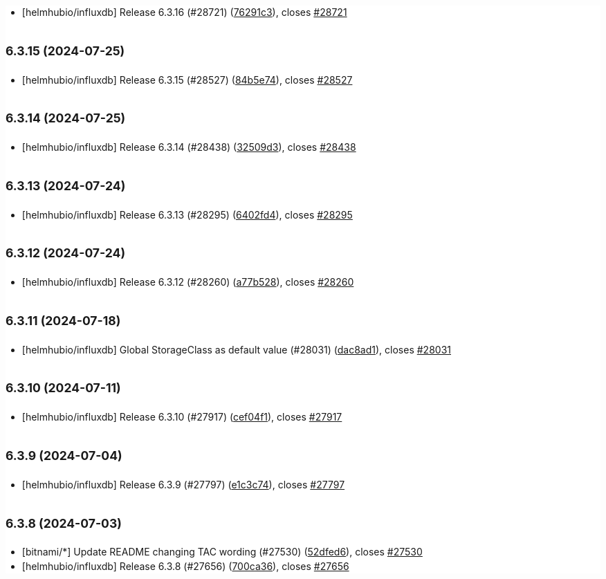 * [helmhubio/influxdb] Release 6.3.16 (#28721) ([76291c3](https://github.com/helmhub-io/charts/commit/76291c3150023ef99c4903f71efe4975ab56ef2c)), closes [#28721](https://github.com/helmhub-io/charts/issues/28721)

## <small>6.3.15 (2024-07-25)</small>

* [helmhubio/influxdb] Release 6.3.15 (#28527) ([84b5e74](https://github.com/helmhub-io/charts/commit/84b5e7467caa6c9f8e730f2e84748a3aef98b3a1)), closes [#28527](https://github.com/helmhub-io/charts/issues/28527)

## <small>6.3.14 (2024-07-25)</small>

* [helmhubio/influxdb] Release 6.3.14 (#28438) ([32509d3](https://github.com/helmhub-io/charts/commit/32509d3670ff9002d47c601b31ae58c8b2b7851a)), closes [#28438](https://github.com/helmhub-io/charts/issues/28438)

## <small>6.3.13 (2024-07-24)</small>

* [helmhubio/influxdb] Release 6.3.13 (#28295) ([6402fd4](https://github.com/helmhub-io/charts/commit/6402fd430bc436310bc626e08b01578396fbabb4)), closes [#28295](https://github.com/helmhub-io/charts/issues/28295)

## <small>6.3.12 (2024-07-24)</small>

* [helmhubio/influxdb] Release 6.3.12 (#28260) ([a77b528](https://github.com/helmhub-io/charts/commit/a77b5284bb4d415a8092a9c7efc032bbf5bf731f)), closes [#28260](https://github.com/helmhub-io/charts/issues/28260)

## <small>6.3.11 (2024-07-18)</small>

* [helmhubio/influxdb] Global StorageClass as default value (#28031) ([dac8ad1](https://github.com/helmhub-io/charts/commit/dac8ad15fe36fa191884a2d6e10367991b67390c)), closes [#28031](https://github.com/helmhub-io/charts/issues/28031)

## <small>6.3.10 (2024-07-11)</small>

* [helmhubio/influxdb] Release 6.3.10 (#27917) ([cef04f1](https://github.com/helmhub-io/charts/commit/cef04f14d5e284fc714462282f50a7fe5ac9600e)), closes [#27917](https://github.com/helmhub-io/charts/issues/27917)

## <small>6.3.9 (2024-07-04)</small>

* [helmhubio/influxdb] Release 6.3.9 (#27797) ([e1c3c74](https://github.com/helmhub-io/charts/commit/e1c3c745af42267a85a55ab18b1f762de98a9587)), closes [#27797](https://github.com/helmhub-io/charts/issues/27797)

## <small>6.3.8 (2024-07-03)</small>

* [bitnami/*] Update README changing TAC wording (#27530) ([52dfed6](https://github.com/helmhub-io/charts/commit/52dfed6bac44d791efabfaf06f15daddc4fefb0c)), closes [#27530](https://github.com/helmhub-io/charts/issues/27530)
* [helmhubio/influxdb] Release 6.3.8 (#27656) ([700ca36](https://github.com/helmhub-io/charts/commit/700ca3603d8536e3b79861fbf097046fcfe89d63)), closes [#27656](https://github.com/helmhub-io/charts/issues/27656)
